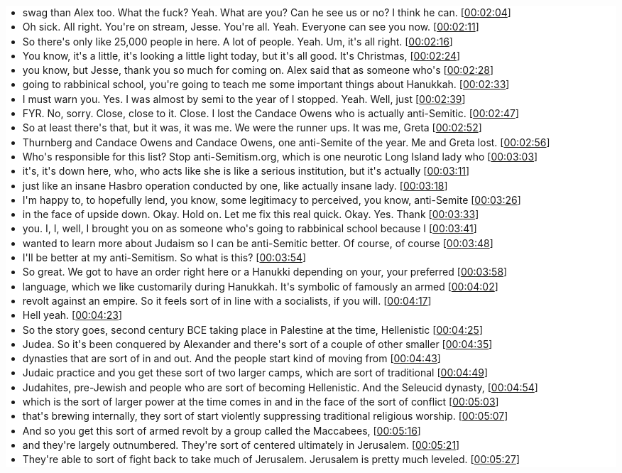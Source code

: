 *  swag than Alex too. What the fuck? Yeah. What are you? Can he see us or no? I think he can. [[00:02:04](https://www.youtube.com/watch?v=nabHchdVzrM&t=124.88s)]
*  Oh sick. All right. You're on stream, Jesse. You're all. Yeah. Everyone can see you now. [[00:02:11](https://www.youtube.com/watch?v=nabHchdVzrM&t=131.12s)]
*  So there's only like 25,000 people in here. A lot of people. Yeah. Um, it's all right. [[00:02:16](https://www.youtube.com/watch?v=nabHchdVzrM&t=136.95999999999998s)]
*  You know, it's a little, it's looking a little light today, but it's all good. It's Christmas, [[00:02:24](https://www.youtube.com/watch?v=nabHchdVzrM&t=144.95999999999998s)]
*  you know, but Jesse, thank you so much for coming on. Alex said that as someone who's [[00:02:28](https://www.youtube.com/watch?v=nabHchdVzrM&t=148.48s)]
*  going to rabbinical school, you're going to teach me some important things about Hanukkah. [[00:02:33](https://www.youtube.com/watch?v=nabHchdVzrM&t=153.56s)]
*  I must warn you. Yes. I was almost by semi to the year of I stopped. Yeah. Well, just [[00:02:39](https://www.youtube.com/watch?v=nabHchdVzrM&t=159.92s)]
*  FYR. No, sorry. Close, close to it. Close. I lost the Candace Owens who is actually anti-Semitic. [[00:02:47](https://www.youtube.com/watch?v=nabHchdVzrM&t=167.35999999999999s)]
*  So at least there's that, but it was, it was me. We were the runner ups. It was me, Greta [[00:02:52](https://www.youtube.com/watch?v=nabHchdVzrM&t=172.04s)]
*  Thurnberg and Candace Owens and Candace Owens, one anti-Semite of the year. Me and Greta lost. [[00:02:56](https://www.youtube.com/watch?v=nabHchdVzrM&t=176.56s)]
*  Who's responsible for this list? Stop anti-Semitism.org, which is one neurotic Long Island lady who [[00:03:03](https://www.youtube.com/watch?v=nabHchdVzrM&t=183.44s)]
*  it's, it's down here, who, who acts like she is like a serious institution, but it's actually [[00:03:11](https://www.youtube.com/watch?v=nabHchdVzrM&t=191.24s)]
*  just like an insane Hasbro operation conducted by one, like actually insane lady. [[00:03:18](https://www.youtube.com/watch?v=nabHchdVzrM&t=198.4s)]
*  I'm happy to, to hopefully lend, you know, some legitimacy to perceived, you know, anti-Semite [[00:03:26](https://www.youtube.com/watch?v=nabHchdVzrM&t=206.72s)]
*  in the face of upside down. Okay. Hold on. Let me fix this real quick. Okay. Yes. Thank [[00:03:33](https://www.youtube.com/watch?v=nabHchdVzrM&t=213.36s)]
*  you. I, I, well, I brought you on as someone who's going to rabbinical school because I [[00:03:41](https://www.youtube.com/watch?v=nabHchdVzrM&t=221.48000000000002s)]
*  wanted to learn more about Judaism so I can be anti-Semitic better. Of course, of course [[00:03:48](https://www.youtube.com/watch?v=nabHchdVzrM&t=228.72s)]
*  I'll be better at my anti-Semitism. So what is this? [[00:03:54](https://www.youtube.com/watch?v=nabHchdVzrM&t=234.36s)]
*  So great. We got to have an order right here or a Hanukki depending on your, your preferred [[00:03:58](https://www.youtube.com/watch?v=nabHchdVzrM&t=238.52s)]
*  language, which we like customarily during Hanukkah. It's symbolic of famously an armed [[00:04:02](https://www.youtube.com/watch?v=nabHchdVzrM&t=242.88s)]
*  revolt against an empire. So it feels sort of in line with a socialists, if you will. [[00:04:17](https://www.youtube.com/watch?v=nabHchdVzrM&t=257.2s)]
*  Hell yeah. [[00:04:23](https://www.youtube.com/watch?v=nabHchdVzrM&t=263.28000000000003s)]
*  So the story goes, second century BCE taking place in Palestine at the time, Hellenistic [[00:04:25](https://www.youtube.com/watch?v=nabHchdVzrM&t=265.52s)]
*  Judea. So it's been conquered by Alexander and there's sort of a couple of other smaller [[00:04:35](https://www.youtube.com/watch?v=nabHchdVzrM&t=275.84000000000003s)]
*  dynasties that are sort of in and out. And the people start kind of moving from [[00:04:43](https://www.youtube.com/watch?v=nabHchdVzrM&t=283.36s)]
*  Judaic practice and you get these sort of two larger camps, which are sort of traditional [[00:04:49](https://www.youtube.com/watch?v=nabHchdVzrM&t=289.84s)]
*  Judahites, pre-Jewish and people who are sort of becoming Hellenistic. And the Seleucid dynasty, [[00:04:54](https://www.youtube.com/watch?v=nabHchdVzrM&t=294.71999999999997s)]
*  which is the sort of larger power at the time comes in and in the face of the sort of conflict [[00:05:03](https://www.youtube.com/watch?v=nabHchdVzrM&t=303.03999999999996s)]
*  that's brewing internally, they sort of start violently suppressing traditional religious worship. [[00:05:07](https://www.youtube.com/watch?v=nabHchdVzrM&t=307.28s)]
*  And so you get this sort of armed revolt by a group called the Maccabees, [[00:05:16](https://www.youtube.com/watch?v=nabHchdVzrM&t=316.0s)]
*  and they're largely outnumbered. They're sort of centered ultimately in Jerusalem. [[00:05:21](https://www.youtube.com/watch?v=nabHchdVzrM&t=321.28s)]
*  They're able to sort of fight back to take much of Jerusalem. Jerusalem is pretty much leveled. [[00:05:27](https://www.youtube.com/watch?v=nabHchdVzrM&t=327.68s)]